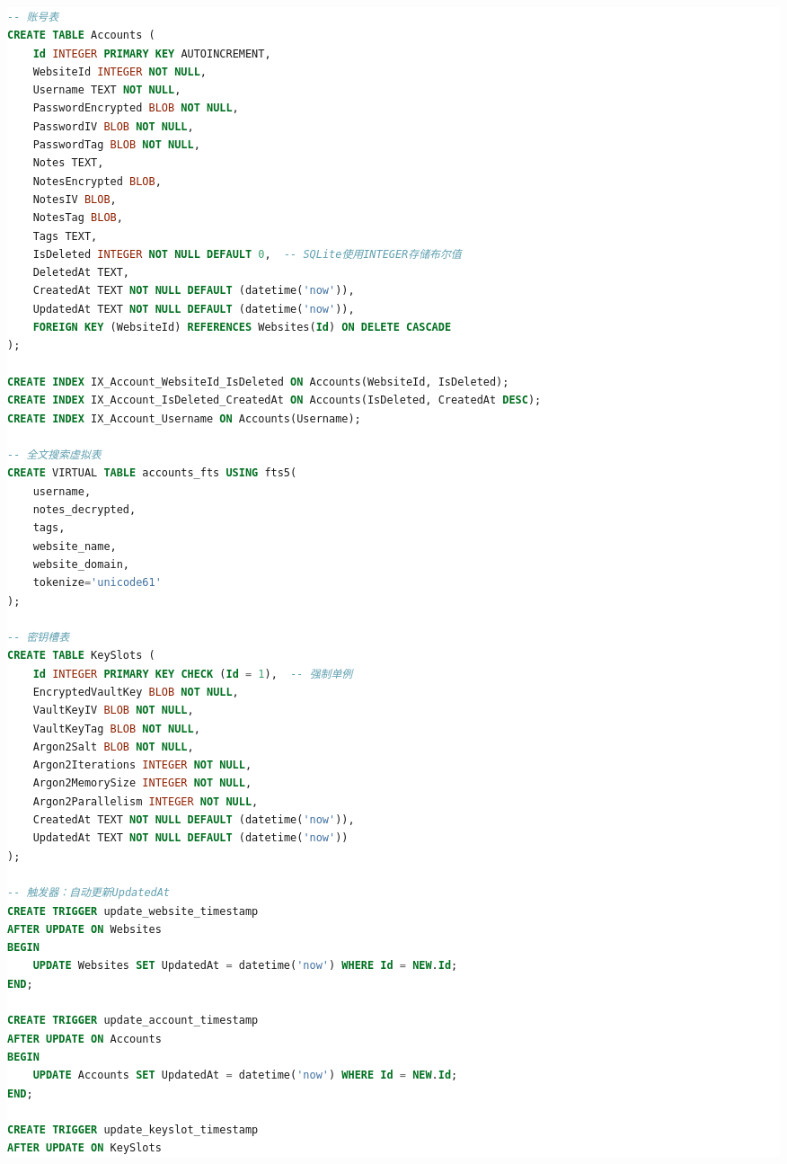 ```sql
-- 账号表
CREATE TABLE Accounts (
    Id INTEGER PRIMARY KEY AUTOINCREMENT,
    WebsiteId INTEGER NOT NULL,
    Username TEXT NOT NULL,
    PasswordEncrypted BLOB NOT NULL,
    PasswordIV BLOB NOT NULL,
    PasswordTag BLOB NOT NULL,
    Notes TEXT,
    NotesEncrypted BLOB,
    NotesIV BLOB,
    NotesTag BLOB,
    Tags TEXT,
    IsDeleted INTEGER NOT NULL DEFAULT 0,  -- SQLite使用INTEGER存储布尔值
    DeletedAt TEXT,
    CreatedAt TEXT NOT NULL DEFAULT (datetime('now')),
    UpdatedAt TEXT NOT NULL DEFAULT (datetime('now')),
    FOREIGN KEY (WebsiteId) REFERENCES Websites(Id) ON DELETE CASCADE
);

CREATE INDEX IX_Account_WebsiteId_IsDeleted ON Accounts(WebsiteId, IsDeleted);
CREATE INDEX IX_Account_IsDeleted_CreatedAt ON Accounts(IsDeleted, CreatedAt DESC);
CREATE INDEX IX_Account_Username ON Accounts(Username);

-- 全文搜索虚拟表
CREATE VIRTUAL TABLE accounts_fts USING fts5(
    username,
    notes_decrypted,
    tags,
    website_name,
    website_domain,
    tokenize='unicode61'
);

-- 密钥槽表
CREATE TABLE KeySlots (
    Id INTEGER PRIMARY KEY CHECK (Id = 1),  -- 强制单例
    EncryptedVaultKey BLOB NOT NULL,
    VaultKeyIV BLOB NOT NULL,
    VaultKeyTag BLOB NOT NULL,
    Argon2Salt BLOB NOT NULL,
    Argon2Iterations INTEGER NOT NULL,
    Argon2MemorySize INTEGER NOT NULL,
    Argon2Parallelism INTEGER NOT NULL,
    CreatedAt TEXT NOT NULL DEFAULT (datetime('now')),
    UpdatedAt TEXT NOT NULL DEFAULT (datetime('now'))
);

-- 触发器：自动更新UpdatedAt
CREATE TRIGGER update_website_timestamp
AFTER UPDATE ON Websites
BEGIN
    UPDATE Websites SET UpdatedAt = datetime('now') WHERE Id = NEW.Id;
END;

CREATE TRIGGER update_account_timestamp
AFTER UPDATE ON Accounts
BEGIN
    UPDATE Accounts SET UpdatedAt = datetime('now') WHERE Id = NEW.Id;
END;

CREATE TRIGGER update_keyslot_timestamp
AFTER UPDATE ON KeySlots
```